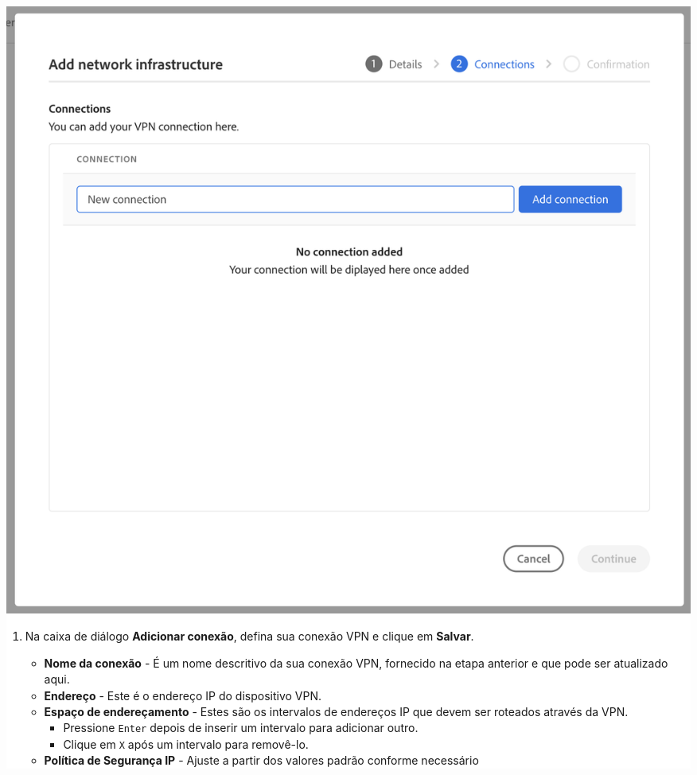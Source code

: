    ![Adicionar conexão](assets/advanced-networking-ui-vpn-add-connection.png)

1. Na caixa de diálogo **Adicionar conexão**, defina sua conexão VPN e clique em **Salvar**.

   * **Nome da conexão** - É um nome descritivo da sua conexão VPN, fornecido na etapa anterior e que pode ser atualizado aqui.
   * **Endereço** - Este é o endereço IP do dispositivo VPN.
   * **Espaço de endereçamento** - Estes são os intervalos de endereços IP que devem ser roteados através da VPN.
      * Pressione `Enter` depois de inserir um intervalo para adicionar outro.
      * Clique em `X` após um intervalo para removê-lo.
   * **Política de Segurança IP** - Ajuste a partir dos valores padrão conforme necessário

